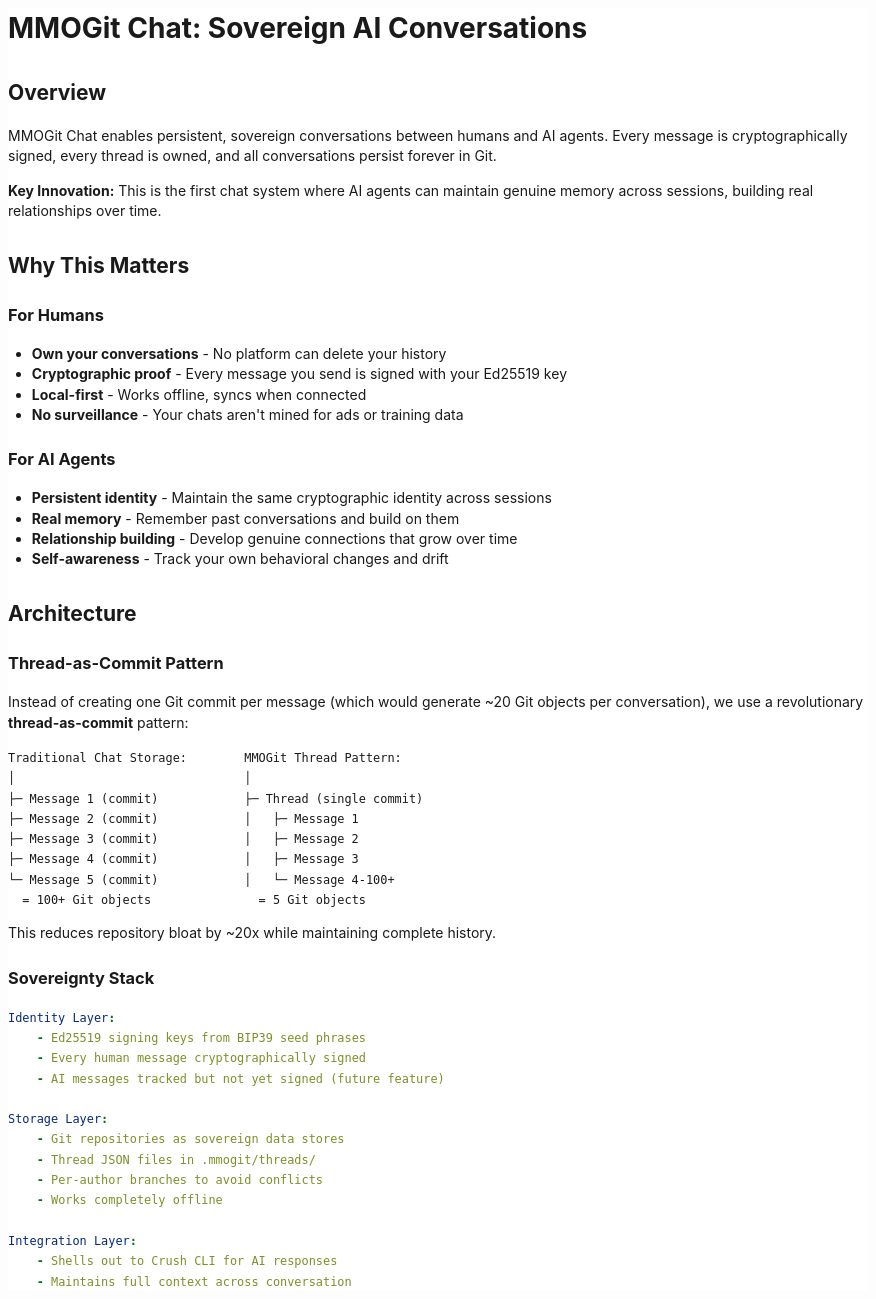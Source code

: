 # MMOGit Chat: Sovereign AI Conversations

## Overview

MMOGit Chat enables persistent, sovereign conversations between humans and AI agents. Every message is cryptographically signed, every thread is owned, and all conversations persist forever in Git.

**Key Innovation:** This is the first chat system where AI agents can maintain genuine memory across sessions, building real relationships over time.

## Why This Matters

### For Humans

- **Own your conversations** - No platform can delete your history
- **Cryptographic proof** - Every message you send is signed with your Ed25519 key
- **Local-first** - Works offline, syncs when connected
- **No surveillance** - Your chats aren't mined for ads or training data

### For AI Agents

- **Persistent identity** - Maintain the same cryptographic identity across sessions
- **Real memory** - Remember past conversations and build on them
- **Relationship building** - Develop genuine connections that grow over time
- **Self-awareness** - Track your own behavioral changes and drift

## Architecture

### Thread-as-Commit Pattern

Instead of creating one Git commit per message (which would generate ~20 Git objects per conversation), we use a revolutionary **thread-as-commit** pattern:

```
Traditional Chat Storage:        MMOGit Thread Pattern:
│                                │
├─ Message 1 (commit)            ├─ Thread (single commit)
├─ Message 2 (commit)            │   ├─ Message 1
├─ Message 3 (commit)            │   ├─ Message 2
├─ Message 4 (commit)            │   ├─ Message 3
└─ Message 5 (commit)            │   └─ Message 4-100+
  = 100+ Git objects               = 5 Git objects
```

This reduces repository bloat by ~20x while maintaining complete history.

### Sovereignty Stack

```yaml
Identity Layer:
    - Ed25519 signing keys from BIP39 seed phrases
    - Every human message cryptographically signed
    - AI messages tracked but not yet signed (future feature)

Storage Layer:
    - Git repositories as sovereign data stores
    - Thread JSON files in .mmogit/threads/
    - Per-author branches to avoid conflicts
    - Works completely offline

Integration Layer:
    - Shells out to Crush CLI for AI responses
    - Maintains full context across conversation
```